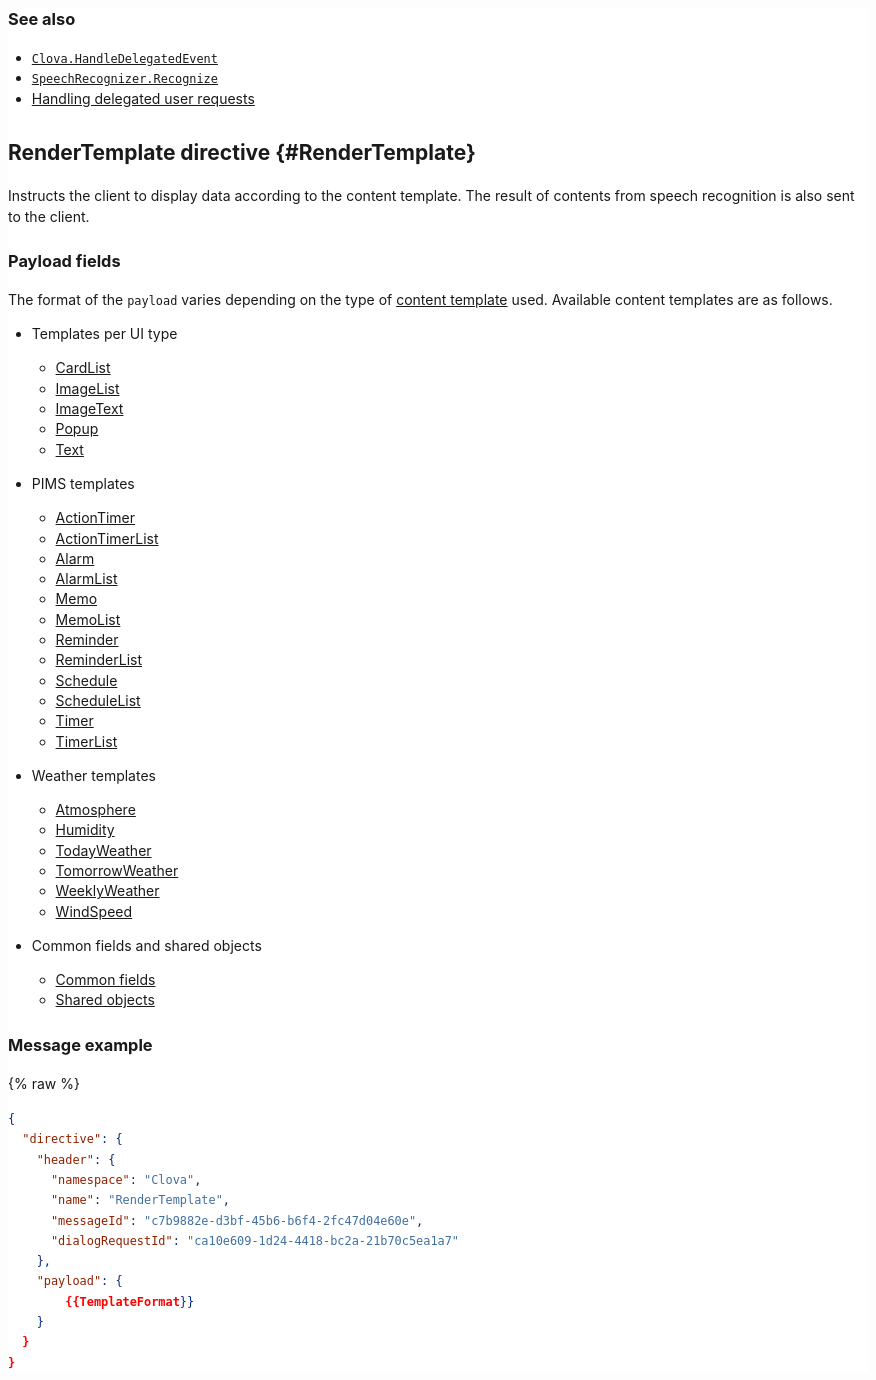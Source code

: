 ### See also
* [`Clova.HandleDelegatedEvent`](#HandleDelegatedEvent)
* [`SpeechRecognizer.Recognize`](/CIC/References/CICInterface/SpeechRecognizer.md#Recognize)
* [Handling delegated user requests](/CIC/Guides/Implement_Client_Features.md#HandleDelegation)

## RenderTemplate directive {#RenderTemplate}

Instructs the client to display data according to the content template. The result of contents from speech recognition is also sent to the client.

### Payload fields
The format of the `payload` varies depending on the type of [content template](/CIC/References/Content_Templates.md) used. Available content templates are as follows.

* Templates per UI type
  * [CardList](/CIC/References/ContentTemplates/CardList.md)
  * [ImageList](/CIC/References/ContentTemplates/ImageList.md)
  * [ImageText](/CIC/References/ContentTemplates/ImageText.md)
  * [Popup](/CIC/References/ContentTemplates/Popup.md)
  * [Text](/CIC/References/ContentTemplates/Text.md)

* PIMS templates
  * [ActionTimer](/CIC/References/ContentTemplates/ActionTimer.md)
  * [ActionTimerList](/CIC/References/ContentTemplates/ActionTimerList.md)
  * [Alarm](/CIC/References/ContentTemplates/Alarm.md)
  * [AlarmList](/CIC/References/ContentTemplates/AlarmList.md)
  * [Memo](/CIC/References/ContentTemplates/Memo.md)
  * [MemoList](/CIC/References/ContentTemplates/MemoList.md)
  * [Reminder](/CIC/References/ContentTemplates/Reminder.md)
  * [ReminderList](/CIC/References/ContentTemplates/ReminderList.md)
  * [Schedule](/CIC/References/ContentTemplates/Schedule.md)
  * [ScheduleList](/CIC/References/ContentTemplates/ScheduleList.md)
  * [Timer](/CIC/References/ContentTemplates/Timer.md)
  * [TimerList](/CIC/References/ContentTemplates/TimerList.md)

* Weather templates
  * [Atmosphere](/CIC/References/ContentTemplates/Atmosphere.md)
  * [Humidity](/CIC/References/ContentTemplates/Humidity.md)
  * [TodayWeather](/CIC/References/ContentTemplates/TodayWeather.md)
  * [TomorrowWeather](/CIC/References/ContentTemplates/TomorrowWeather.md)
  * [WeeklyWeather](/CIC/References/ContentTemplates/WeeklyWeather.md)
  * [WindSpeed](/CIC/References/ContentTemplates/WindSpeed.md)

* Common fields and shared objects
  * [Common fields](/CIC/References/ContentTemplates/Common_Fields.md)
  * [Shared objects](/CIC/References/ContentTemplates/Shared_Objects.md)

### Message example

{% raw %}

```json
{
  "directive": {
    "header": {
      "namespace": "Clova",
      "name": "RenderTemplate",
      "messageId": "c7b9882e-d3bf-45b6-b6f4-2fc47d04e60e",
      "dialogRequestId": "ca10e609-1d24-4418-bc2a-21b70c5ea1a7"
    },
    "payload": {
        {{TemplateFormat}}
    }
  }
}
```